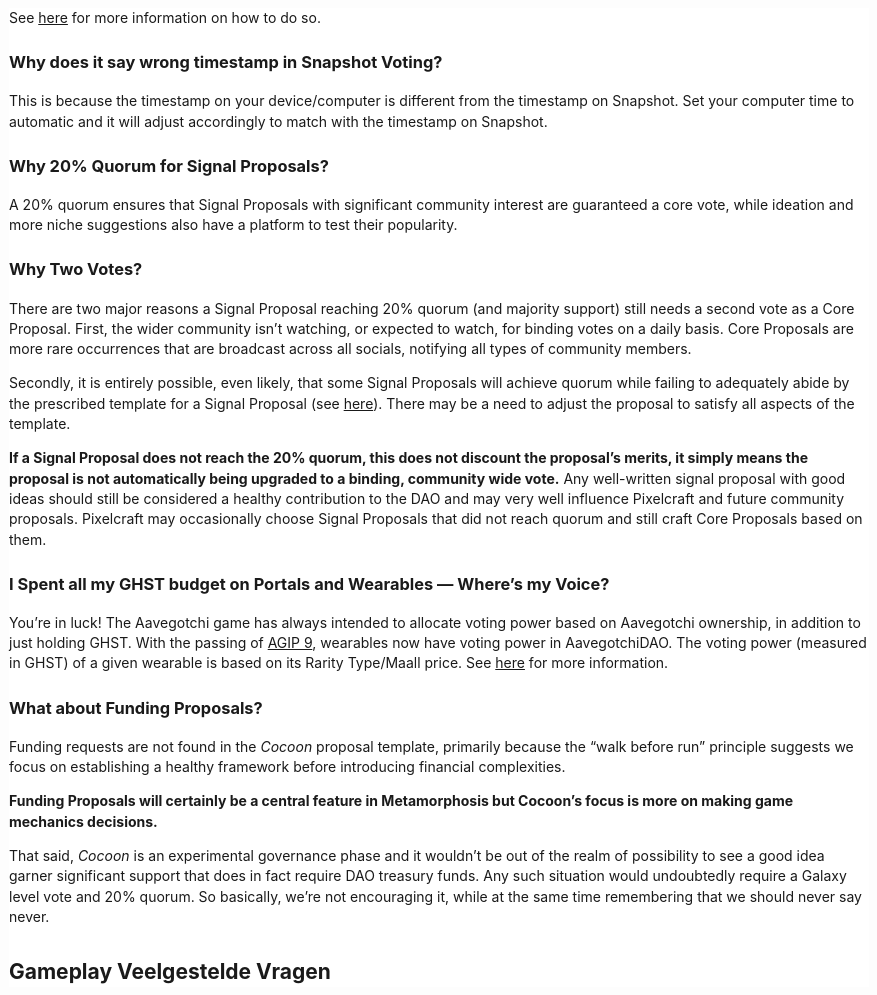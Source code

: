 See [here](https://community.trustwallet.com/t/i-need-to-export-my-trust-wallet-to-metamask-how-do-i-do-this/3194) for more information on how to do so.

### Why does it say wrong timestamp in Snapshot Voting?
This is because the timestamp on your device/computer is different from the timestamp on Snapshot. Set your computer time to automatic and it will adjust accordingly to match with the timestamp on Snapshot.

### Why 20% Quorum for Signal Proposals?
A 20% quorum ensures that Signal Proposals with significant community interest are guaranteed a core vote, while ideation and more niche suggestions also have a platform to test their popularity.

### Why Two Votes?
There are two major reasons a Signal Proposal reaching 20% quorum (and majority support) still needs a second vote as a Core Proposal. First, the wider community isn’t watching, or expected to watch, for binding votes on a daily basis. Core Proposals are more rare occurrences that are broadcast across all socials, notifying all types of community members.

Secondly, it is entirely possible, even likely, that some Signal Proposals will achieve quorum while failing to adequately abide by the prescribed template for a Signal Proposal (see [here](/dao#creating-signal-proposals)). There may be a need to adjust the proposal to satisfy all aspects of the template.

**If a Signal Proposal does not reach the 20% quorum, this does not discount the proposal’s merits, it simply means the proposal is not automatically being upgraded to a binding, community wide vote.** Any well-written signal proposal with good ideas should still be considered a healthy contribution to the DAO and may very well influence Pixelcraft and future community proposals. Pixelcraft may occasionally choose Signal Proposals that did not reach quorum and still craft Core Proposals based on them.

### I Spent all my GHST budget on Portals and Wearables — Where’s my Voice?
You’re in luck! The Aavegotchi game has always intended to allocate voting power based on Aavegotchi ownership, in addition to just holding GHST. With the passing of [AGIP 9](aavegotchi-improvement-proposals#voting-power-based-on-wearables--maall-price), wearables now have voting power in AavegotchiDAO. The voting power (measured in GHST) of a given wearable is based on its Rarity Type/Maall price. See [here](/wearables#voting-power) for more information.

### What about Funding Proposals?
Funding requests are not found in the *Cocoon* proposal template, primarily because the “walk before run” principle suggests we focus on establishing a healthy framework before introducing financial complexities.

**Funding Proposals will certainly be a central feature in Metamorphosis but Cocoon’s focus is more on making game mechanics decisions.**

That said, *Cocoon* is an experimental governance phase and it wouldn’t be out of the realm of possibility to see a good idea garner significant support that does in fact require DAO treasury funds. Any such situation would undoubtedly require a Galaxy level vote and 20% quorum. So basically, we’re not encouraging it, while at the same time remembering that we should never say never.

## Gameplay Veelgestelde Vragen

